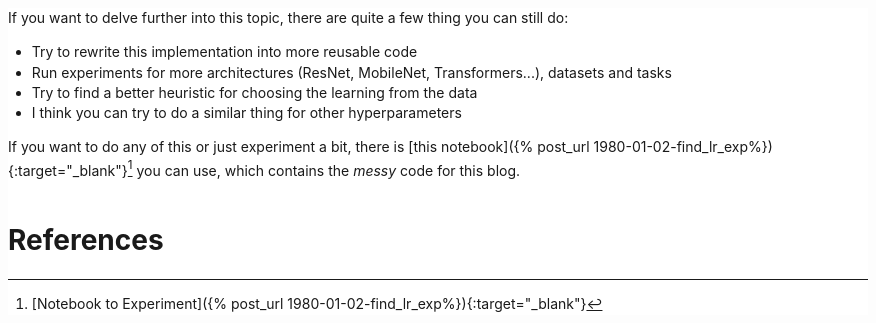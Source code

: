 If you want to delve further into this topic, there are quite a few thing you can still do:

- Try to rewrite this implementation into more reusable code
- Run experiments for more architectures (ResNet, MobileNet, Transformers...), datasets and tasks
- Try to find a better heuristic for choosing the learning from the data
- I think you can try to do a similar thing for other hyperparameters

If you want to do any of this or just experiment a bit, there is [this notebook]({% post_url 1980-01-02-find_lr_exp%}){:target="_blank"}[^6] you can use, which contains the *messy* code for this blog.

# References

[^1]: [Cyclical Learning Rates for Training Neural Networks](https://arxiv.org/abs/1506.01186){:target="_blank"}
[^2]: [Super-Convergence: Very Fast Training of Neural Networks Using Large Learning Rates](https://arxiv.org/abs/1708.07120){:target="_blank"}
[^3]: [CIFAR10 from torchvision](https://pytorch.org/vision/stable/generated/torchvision.datasets.CIFAR10.html#torchvision.datasets.CIFAR10){:target="_blank"}
[^4]: [Deep Residual Learning for Image Recognition](https://arxiv.org/abs/1512.03385){:target="_blank"}
[^5]: [Adam: A Method for Stochastic Optimization](https://arxiv.org/abs/1412.6980){:target="_blank"}
[^6]: [Notebook to Experiment]({% post_url 1980-01-02-find_lr_exp%}){:target="_blank"}